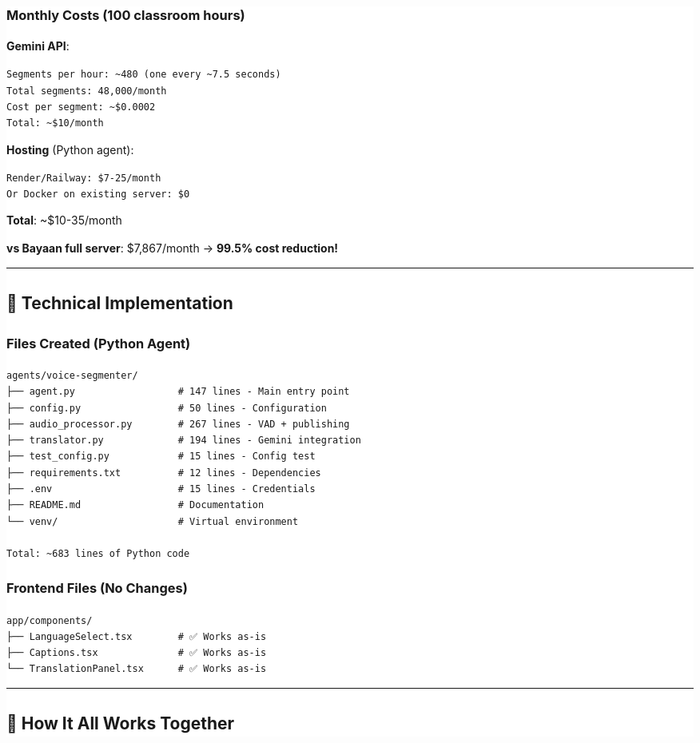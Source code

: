 ### Monthly Costs (100 classroom hours)

**Gemini API**:
```
Segments per hour: ~480 (one every ~7.5 seconds)
Total segments: 48,000/month
Cost per segment: ~$0.0002
Total: ~$10/month
```

**Hosting** (Python agent):
```
Render/Railway: $7-25/month
Or Docker on existing server: $0
```

**Total**: ~$10-35/month

**vs Bayaan full server**: $7,867/month → **99.5% cost reduction!**

---

## 🔧 Technical Implementation

### Files Created (Python Agent)

```
agents/voice-segmenter/
├── agent.py                  # 147 lines - Main entry point
├── config.py                 # 50 lines - Configuration
├── audio_processor.py        # 267 lines - VAD + publishing
├── translator.py             # 194 lines - Gemini integration
├── test_config.py            # 15 lines - Config test
├── requirements.txt          # 12 lines - Dependencies
├── .env                      # 15 lines - Credentials
├── README.md                 # Documentation
└── venv/                     # Virtual environment

Total: ~683 lines of Python code
```

### Frontend Files (No Changes)

```
app/components/
├── LanguageSelect.tsx        # ✅ Works as-is
├── Captions.tsx              # ✅ Works as-is
└── TranslationPanel.tsx      # ✅ Works as-is
```

---

## 🎯 How It All Works Together
